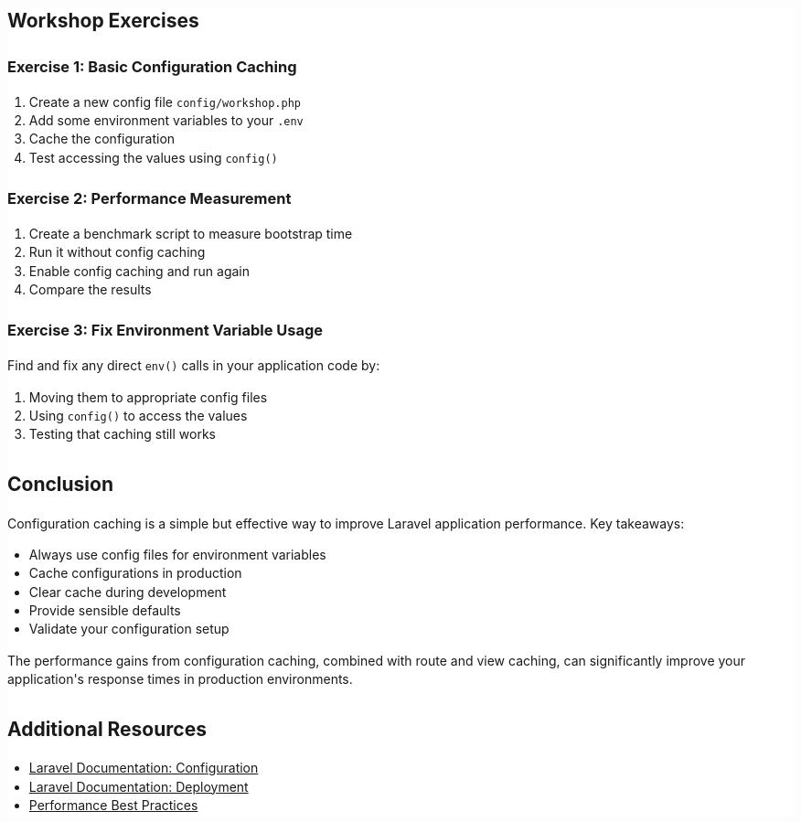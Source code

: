 ## Workshop Exercises

### Exercise 1: Basic Configuration Caching

1. Create a new config file `config/workshop.php`
2. Add some environment variables to your `.env`
3. Cache the configuration
4. Test accessing the values using `config()`

### Exercise 2: Performance Measurement

1. Create a benchmark script to measure bootstrap time
2. Run it without config caching
3. Enable config caching and run again
4. Compare the results

### Exercise 3: Fix Environment Variable Usage

Find and fix any direct `env()` calls in your application code by:
1. Moving them to appropriate config files
2. Using `config()` to access the values
3. Testing that caching still works

## Conclusion

Configuration caching is a simple but effective way to improve Laravel application performance. Key takeaways:

- Always use config files for environment variables
- Cache configurations in production
- Clear cache during development
- Provide sensible defaults
- Validate your configuration setup

The performance gains from configuration caching, combined with route and view caching, can significantly improve your application's response times in production environments.

## Additional Resources

- [Laravel Documentation: Configuration](https://laravel.com/docs/configuration)
- [Laravel Documentation: Deployment](https://laravel.com/docs/deployment)
- [Performance Best Practices](https://laravel.com/docs/deployment#optimization)